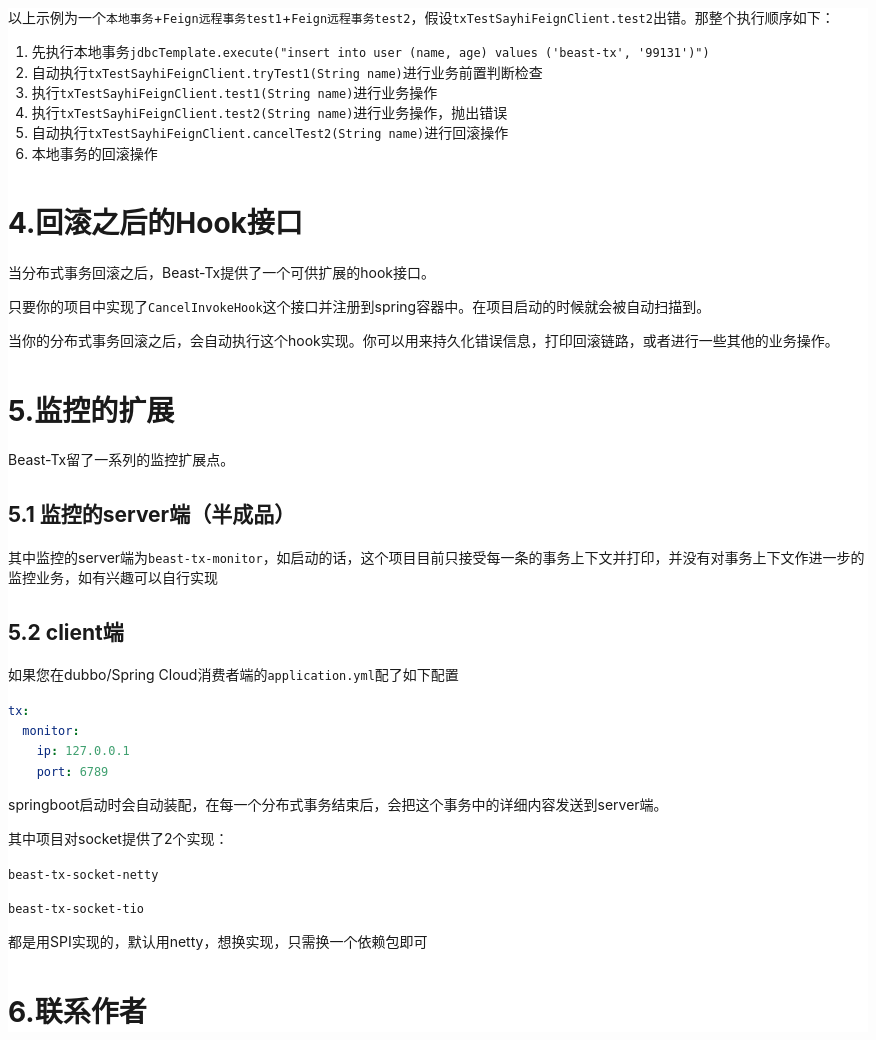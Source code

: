 

以上示例为一个`本地事务`+`Feign远程事务test1`+`Feign远程事务test2`，假设`txTestSayhiFeignClient.test2`出错。那整个执行顺序如下：

1. 先执行本地事务`jdbcTemplate.execute("insert into user (name, age) values ('beast-tx', '99131')")`
2. 自动执行`txTestSayhiFeignClient.tryTest1(String name)`进行业务前置判断检查
3. 执行`txTestSayhiFeignClient.test1(String name)`进行业务操作
4. 执行`txTestSayhiFeignClient.test2(String name)`进行业务操作，抛出错误
5. 自动执行`txTestSayhiFeignClient.cancelTest2(String name)`进行回滚操作
6. 本地事务的回滚操作



# 4.回滚之后的Hook接口

当分布式事务回滚之后，Beast-Tx提供了一个可供扩展的hook接口。

只要你的项目中实现了`CancelInvokeHook`这个接口并注册到spring容器中。在项目启动的时候就会被自动扫描到。

当你的分布式事务回滚之后，会自动执行这个hook实现。你可以用来持久化错误信息，打印回滚链路，或者进行一些其他的业务操作。



# 5.监控的扩展

Beast-Tx留了一系列的监控扩展点。

## 5.1 监控的server端（半成品）

其中监控的server端为`beast-tx-monitor`，如启动的话，这个项目目前只接受每一条的事务上下文并打印，并没有对事务上下文作进一步的监控业务，如有兴趣可以自行实现

## 5.2 client端

如果您在dubbo/Spring Cloud消费者端的`application.yml`配了如下配置

```yml
tx:
  monitor:
    ip: 127.0.0.1
    port: 6789
```

springboot启动时会自动装配，在每一个分布式事务结束后，会把这个事务中的详细内容发送到server端。



其中项目对socket提供了2个实现：

`beast-tx-socket-netty`

`beast-tx-socket-tio`

都是用SPI实现的，默认用netty，想换实现，只需换一个依赖包即可



# 6.联系作者
